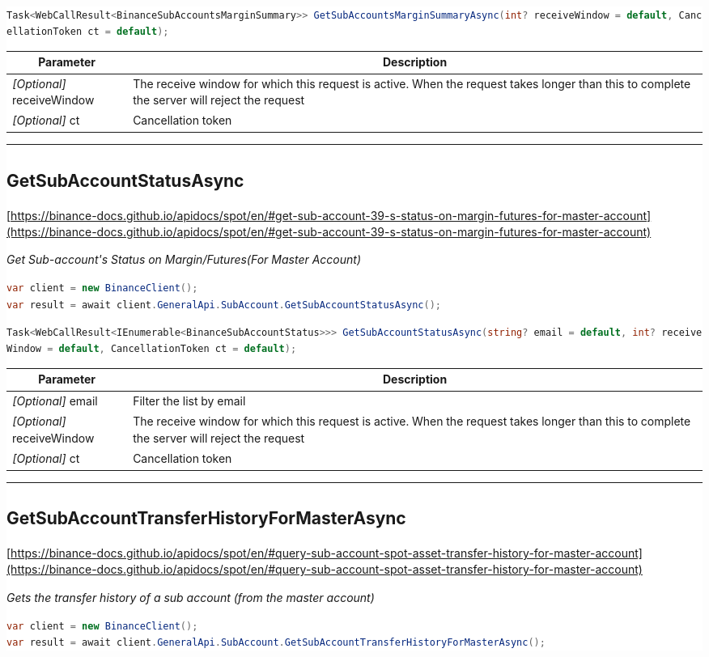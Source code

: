 ```csharp  
Task<WebCallResult<BinanceSubAccountsMarginSummary>> GetSubAccountsMarginSummaryAsync(int? receiveWindow = default, CancellationToken ct = default);  
```  

|Parameter|Description|
|---|---|
|_[Optional]_ receiveWindow|The receive window for which this request is active. When the request takes longer than this to complete the server will reject the request|
|_[Optional]_ ct|Cancellation token|

</p>

***

## GetSubAccountStatusAsync  

[https://binance-docs.github.io/apidocs/spot/en/#get-sub-account-39-s-status-on-margin-futures-for-master-account](https://binance-docs.github.io/apidocs/spot/en/#get-sub-account-39-s-status-on-margin-futures-for-master-account)  
<p>

*Get Sub-account's Status on Margin/Futures(For Master Account)*  

```csharp  
var client = new BinanceClient();  
var result = await client.GeneralApi.SubAccount.GetSubAccountStatusAsync();  
```  

```csharp  
Task<WebCallResult<IEnumerable<BinanceSubAccountStatus>>> GetSubAccountStatusAsync(string? email = default, int? receiveWindow = default, CancellationToken ct = default);  
```  

|Parameter|Description|
|---|---|
|_[Optional]_ email|Filter the list by email|
|_[Optional]_ receiveWindow|The receive window for which this request is active. When the request takes longer than this to complete the server will reject the request|
|_[Optional]_ ct|Cancellation token|

</p>

***

## GetSubAccountTransferHistoryForMasterAsync  

[https://binance-docs.github.io/apidocs/spot/en/#query-sub-account-spot-asset-transfer-history-for-master-account](https://binance-docs.github.io/apidocs/spot/en/#query-sub-account-spot-asset-transfer-history-for-master-account)  
<p>

*Gets the transfer history of a sub account (from the master account)*  

```csharp  
var client = new BinanceClient();  
var result = await client.GeneralApi.SubAccount.GetSubAccountTransferHistoryForMasterAsync();  
```  
